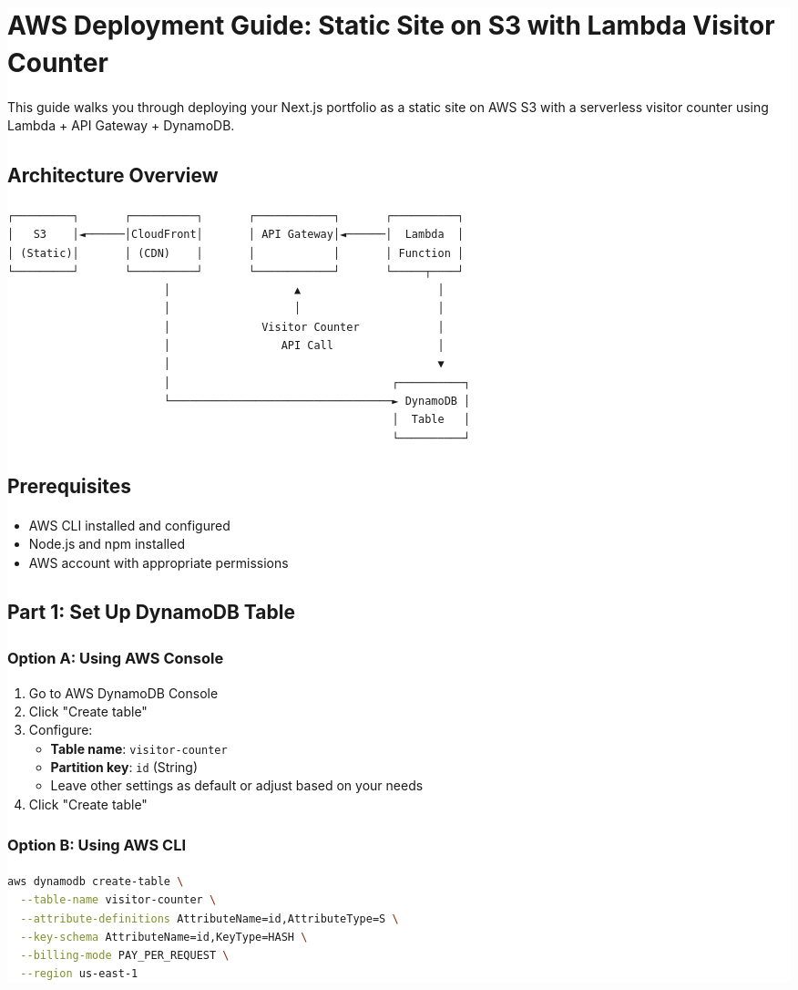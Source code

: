 # AWS Deployment Guide: Static Site on S3 with Lambda Visitor Counter

This guide walks you through deploying your Next.js portfolio as a static site on AWS S3 with a serverless visitor counter using Lambda + API Gateway + DynamoDB.

## Architecture Overview

```
┌─────────┐       ┌──────────┐       ┌────────────┐       ┌──────────┐
│   S3    │◄──────│CloudFront│       │ API Gateway│◄──────│  Lambda  │
│ (Static)│       │ (CDN)    │       │            │       │ Function │
└─────────┘       └──────────┘       └────────────┘       └─────┬────┘
                        │                   ▲                     │
                        │                   │                     │
                        │              Visitor Counter            │
                        │                 API Call                │
                        │                                         ▼
                        │                                  ┌──────────┐
                        └──────────────────────────────────► DynamoDB │
                                                           │  Table   │
                                                           └──────────┘
```

## Prerequisites

- AWS CLI installed and configured
- Node.js and npm installed
- AWS account with appropriate permissions

## Part 1: Set Up DynamoDB Table

### Option A: Using AWS Console

1. Go to AWS DynamoDB Console
2. Click "Create table"
3. Configure:
   - **Table name**: `visitor-counter`
   - **Partition key**: `id` (String)
   - Leave other settings as default or adjust based on your needs
4. Click "Create table"

### Option B: Using AWS CLI

```bash
aws dynamodb create-table \
  --table-name visitor-counter \
  --attribute-definitions AttributeName=id,AttributeType=S \
  --key-schema AttributeName=id,KeyType=HASH \
  --billing-mode PAY_PER_REQUEST \
  --region us-east-1
```
